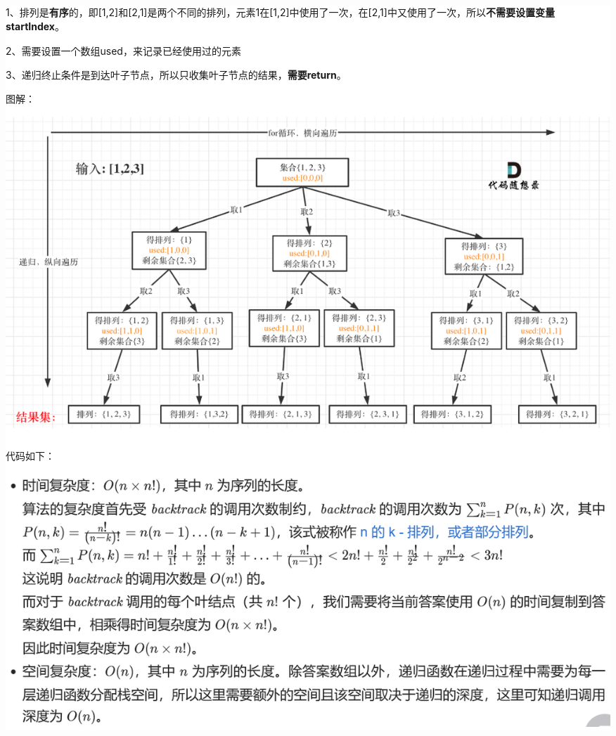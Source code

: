 1、排列是**有序**的，即[1,2]和[2,1]是两个不同的排列，元素1在[1,2]中使用了一次，在[2,1]中又使用了一次，所以**不需要设置变量startIndex**。

2、需要设置一个数组used，来记录已经使用过的元素

3、递归终止条件是到达叶子节点，所以只收集叶子节点的结果，**需要return**。

图解：

![1663689315524](image/10_Backtracking/1663689315524.png)

代码如下：

![1672096462506](image/10_Backtracking/1672096462506.png)
